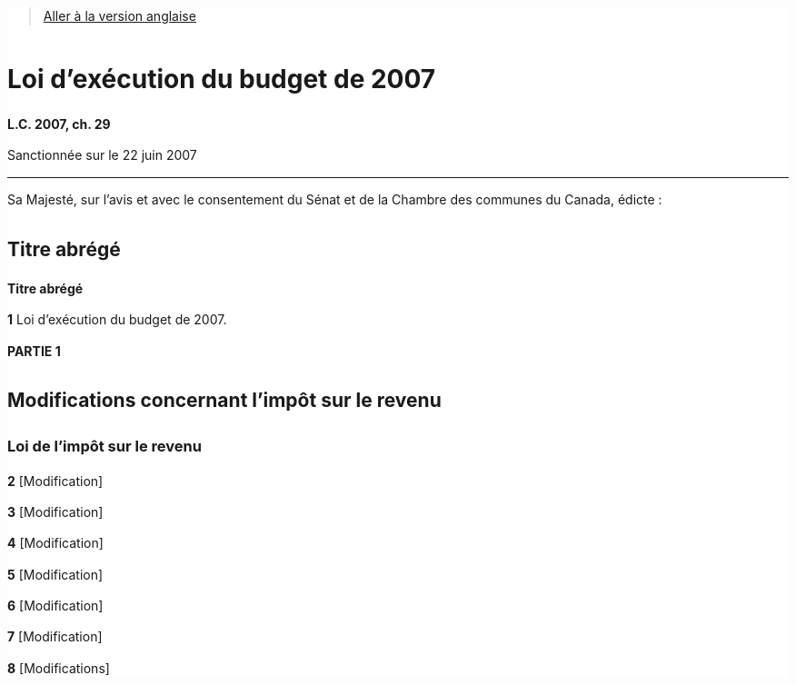 > [Aller à la version anglaise](/en/Acts/Statutes%20of%20Canada/2007/c.%2029.md)

# Loi d’exécution du budget de 2007

**L.C. 2007, ch. 29**


Sanctionnée sur le 22 juin 2007

----------



Sa Majesté, sur l’avis et avec le consentement du Sénat et de la Chambre des communes du Canada, édicte :






## Titre abrégé



**Titre abrégé**

**1** Loi d’exécution du budget de 2007.




**PARTIE 1** 
## Modifications concernant l’impôt sur le revenu



### Loi de l’impôt sur le revenu


**2** [Modification]



**3** [Modification]



**4** [Modification]



**5** [Modification]



**6** [Modification]



**7** [Modification]



**8** [Modifications]


